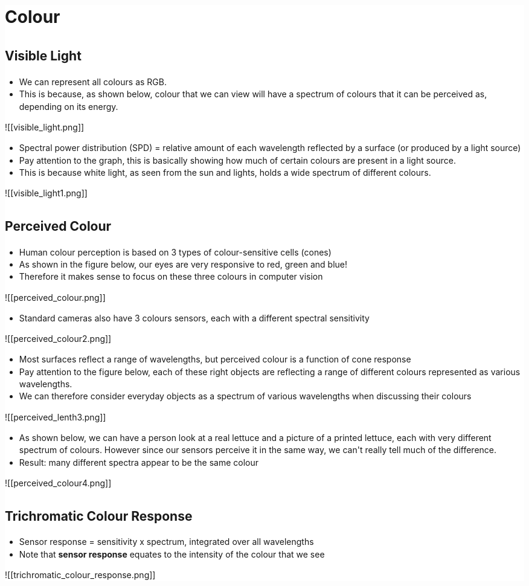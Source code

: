 # Colour

## Visible Light
- We can represent all colours as RGB.
- This is because, as shown below, colour that we can view will have a spectrum of colours that it can be perceived as, depending on its energy.

![[visible_light.png]]

- Spectral power distribution (SPD) = relative amount of each wavelength reflected by a surface (or produced by a light source)
- Pay attention to the graph, this is basically showing how much of certain colours are present in a light source. 
- This is because white light, as seen from the sun and lights, holds a wide spectrum of different colours.

![[visible_light1.png]]

## Perceived Colour
- Human colour perception is based on 3 types of colour-sensitive cells (cones)
- As shown in the figure below, our eyes are very responsive to red, green and blue!
- Therefore it makes sense to focus on these three colours in computer vision

![[perceived_colour.png]]

- Standard cameras also have 3 colours sensors, each with a different spectral sensitivity

![[perceived_colour2.png]]

- Most surfaces reflect a range of wavelengths, but perceived colour is a function of cone response
- Pay attention to the figure below, each of these right objects are reflecting a range of different colours represented as various wavelengths. 
- We can therefore consider everyday objects as a spectrum of various wavelengths when discussing their colours

![[perceived_lenth3.png]]

- As shown below, we can have a person look at a real lettuce and a picture of a printed lettuce, each with very different spectrum of colours. However since our sensors perceive it in the same way, we can't really tell much of the difference.
- Result: many different spectra appear to be the same colour

![[perceived_colour4.png]]

## Trichromatic Colour Response
- Sensor response = sensitivity x spectrum, integrated over all wavelengths
- Note that **sensor response** equates to the intensity of the colour that we see

![[trichromatic_colour_response.png]]
